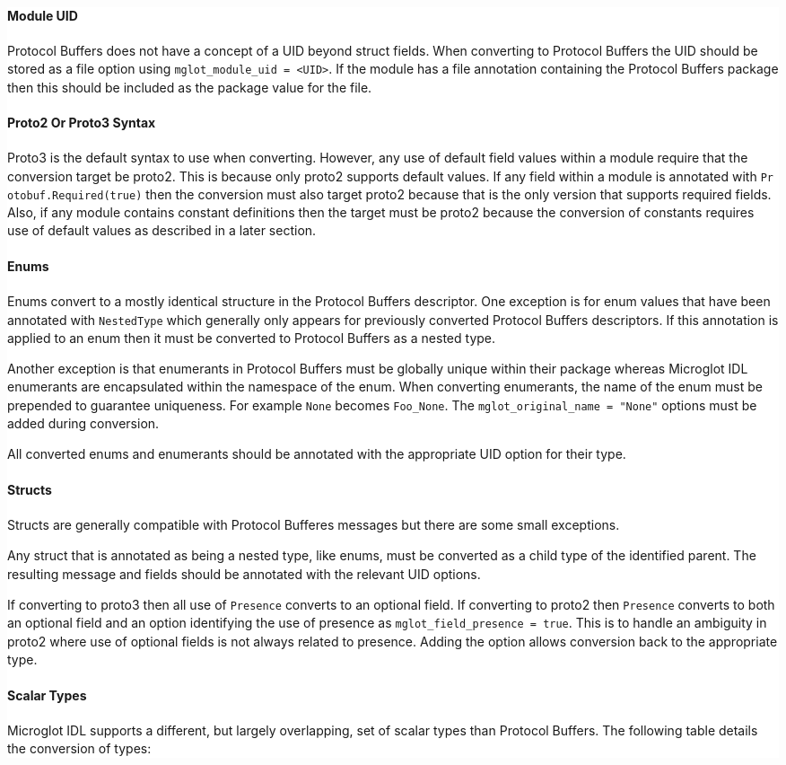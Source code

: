 #### Module UID

Protocol Buffers does not have a concept of a UID beyond struct fields. When
converting to Protocol Buffers the UID should be stored as a file option using
`mglot_module_uid = <UID>`. If the module has a file annotation containing the
Protocol Buffers package then this should be included as the package value for
the file.

#### Proto2 Or Proto3 Syntax

Proto3 is the default syntax to use when converting. However, any use of default
field values within a module require that the conversion target be proto2. This
is because only proto2 supports default values. If any field within a module is
annotated with `Protobuf.Required(true)` then the conversion must also target
proto2 because that is the only version that supports required fields. Also, if
any module contains constant definitions then the target must be proto2 because
the conversion of constants requires use of default values as described in a
later section.

#### Enums

Enums convert to a mostly identical structure in the Protocol Buffers
descriptor. One exception is for enum values that have been annotated with
`NestedType` which generally only appears for previously converted Protocol
Buffers descriptors. If this annotation is applied to an enum then it must be
converted to Protocol Buffers as a nested type.

Another exception is that enumerants in Protocol Buffers must be globally unique
within their package whereas Microglot IDL enumerants are encapsulated within
the namespace of the enum. When converting enumerants, the name of the enum must
be prepended to guarantee uniqueness. For example `None` becomes `Foo_None`.
The `mglot_original_name = "None"` options must be added during conversion.

All converted enums and enumerants should be annotated with the appropriate UID
option for their type.

#### Structs

Structs are generally compatible with Protocol Bufferes messages but there are
some small exceptions.

Any struct that is annotated as being a nested type, like enums, must be
converted as a child type of the identified parent. The resulting message and
fields should be annotated with the relevant UID options.

If converting to proto3 then all use of `Presence` converts to an optional
field. If converting to proto2 then `Presence` converts to both an optional
field and an option identifying the use of presence as `mglot_field_presence =
true`. This is to handle an ambiguity in proto2 where use of optional fields is
not always related to presence. Adding the option allows conversion back to the
appropriate type.

#### Scalar Types

Microglot IDL supports a different, but largely overlapping, set of scalar types
than Protocol Buffers. The following table details the conversion of types:
